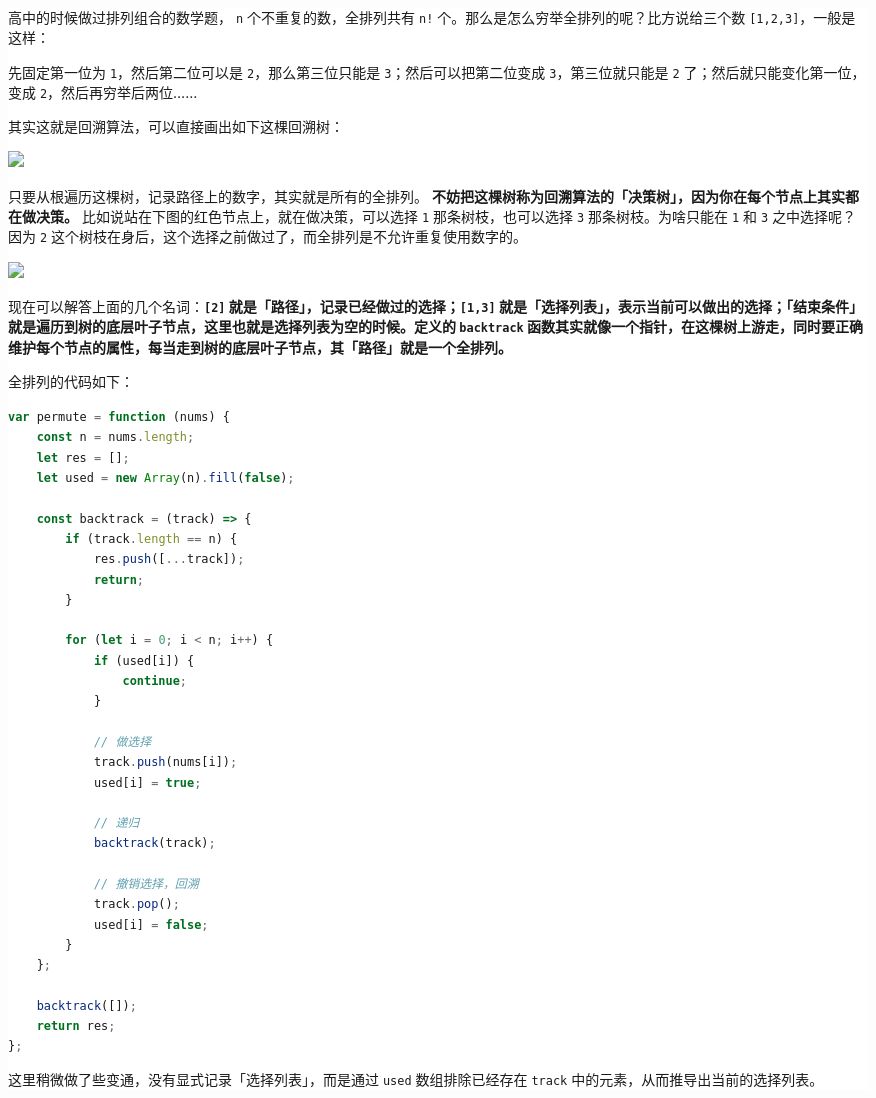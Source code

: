 高中的时候做过排列组合的数学题， `n` 个不重复的数，全排列共有 `n!` 个。那么是怎么穷举全排列的呢？比方说给三个数 `[1,2,3]`，一般是这样：

先固定第一位为 `1`，然后第二位可以是 `2`，那么第三位只能是 `3`；然后可以把第二位变成 `3`，第三位就只能是 `2` 了；然后就只能变化第一位，变成 `2`，然后再穷举后两位……

其实这就是回溯算法，可以直接画出如下这棵回溯树：

![](../../assets/image/3-4-1.png)

只要从根遍历这棵树，记录路径上的数字，其实就是所有的全排列。 **不妨把这棵树称为回溯算法的「决策树」，因为你在每个节点上其实都在做决策。** 比如说站在下图的红色节点上，就在做决策，可以选择 `1` 那条树枝，也可以选择 `3` 那条树枝。为啥只能在 `1` 和 `3` 之中选择呢？因为 `2` 这个树枝在身后，这个选择之前做过了，而全排列是不允许重复使用数字的。

![](../../assets/image/3-4-2.png)

现在可以解答上面的几个名词：**`[2]` 就是「路径」，记录已经做过的选择；`[1,3]` 就是「选择列表」，表示当前可以做出的选择；「结束条件」就是遍历到树的底层叶子节点，这里也就是选择列表为空的时候。定义的 `backtrack` 函数其实就像一个指针，在这棵树上游走，同时要正确维护每个节点的属性，每当走到树的底层叶子节点，其「路径」就是一个全排列。**

全排列的代码如下：

```javascript
var permute = function (nums) {
	const n = nums.length;
	let res = [];
	let used = new Array(n).fill(false);

	const backtrack = (track) => {
		if (track.length == n) {
			res.push([...track]);
			return;
		}

		for (let i = 0; i < n; i++) {
			if (used[i]) {
				continue;
			}

			// 做选择
			track.push(nums[i]);
			used[i] = true;

			// 递归
			backtrack(track);

			// 撤销选择，回溯
			track.pop();
			used[i] = false;
		}
	};

	backtrack([]);
	return res;
};
```

这里稍微做了些变通，没有显式记录「选择列表」，而是通过 `used` 数组排除已经存在 `track` 中的元素，从而推导出当前的选择列表。
